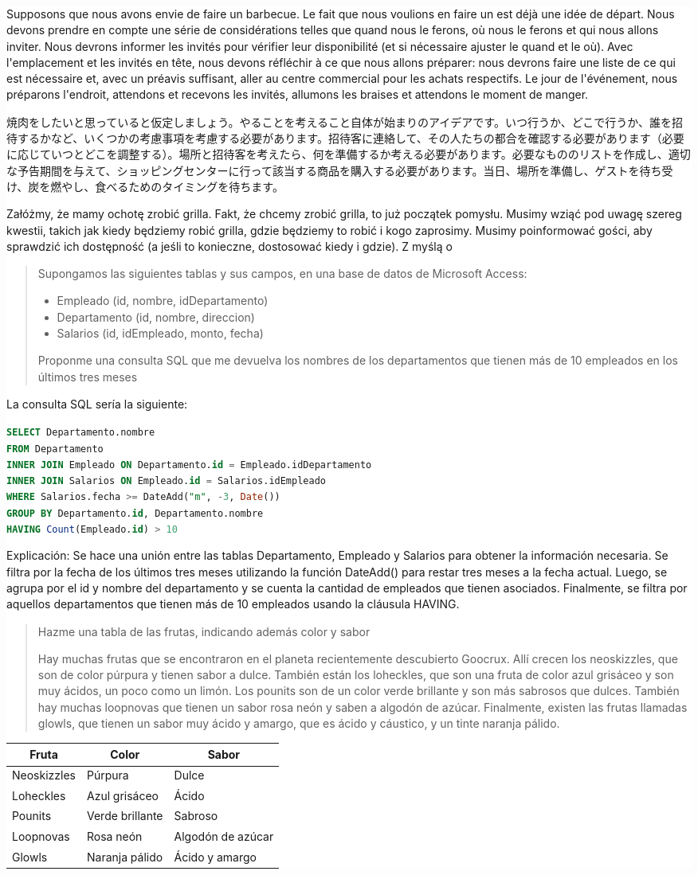 Supposons que nous avons envie de faire un barbecue. Le fait que nous voulions en faire un est déjà une idée de départ. Nous devons prendre en compte une série de considérations telles que quand nous le ferons, où nous le ferons et qui nous allons inviter. Nous devrons informer les invités pour vérifier leur disponibilité (et si nécessaire ajuster le quand et le où). Avec l'emplacement et les invités en tête, nous devons réfléchir à ce que nous allons préparer: nous devrons faire une liste de ce qui est nécessaire et, avec un préavis suffisant, aller au centre commercial pour les achats respectifs. Le jour de l'événement, nous préparons l'endroit, attendons et recevons les invités, allumons les braises et attendons le moment de manger.

焼肉をしたいと思っていると仮定しましょう。やることを考えること自体が始まりのアイデアです。いつ行うか、どこで行うか、誰を招待するかなど、いくつかの考慮事項を考慮する必要があります。招待客に連絡して、その人たちの都合を確認する必要があります（必要に応じていつとどこを調整する）。場所と招待客を考えたら、何を準備するか考える必要があります。必要なもののリストを作成し、適切な予告期間を与えて、ショッピングセンターに行って該当する商品を購入する必要があります。当日、場所を準備し、ゲストを待ち受け、炭を燃やし、食べるためのタイミングを待ちます。

Załóżmy, że mamy ochotę zrobić grilla. Fakt, że chcemy zrobić grilla, to już początek pomysłu. Musimy wziąć pod uwagę szereg kwestii, takich jak kiedy będziemy robić grilla, gdzie będziemy to robić i kogo zaprosimy. Musimy poinformować gości, aby sprawdzić ich dostępność (a jeśli to konieczne, dostosować kiedy i gdzie). Z myślą o

> Supongamos las siguientes tablas y sus campos, en una base de datos de Microsoft Access:
> 
> - Empleado (id, nombre, idDepartamento)
> - Departamento (id, nombre, direccion)
> - Salarios (id, idEmpleado, monto, fecha)
>
> Proponme una consulta SQL que me devuelva los nombres de los departamentos que tienen más de 10 empleados en los últimos tres meses

La consulta SQL sería la siguiente:

```sql
SELECT Departamento.nombre
FROM Departamento
INNER JOIN Empleado ON Departamento.id = Empleado.idDepartamento
INNER JOIN Salarios ON Empleado.id = Salarios.idEmpleado
WHERE Salarios.fecha >= DateAdd("m", -3, Date()) 
GROUP BY Departamento.id, Departamento.nombre
HAVING Count(Empleado.id) > 10 
```

Explicación: Se hace una unión entre las tablas Departamento, Empleado y Salarios para obtener la información necesaria. Se filtra por la fecha de los últimos tres meses utilizando la función DateAdd() para restar tres meses a la fecha actual. Luego, se agrupa por el id y nombre del departamento y se cuenta la cantidad de empleados que tienen asociados. Finalmente, se filtra por aquellos departamentos que tienen más de 10 empleados usando la cláusula HAVING.

> Hazme una tabla de las frutas, indicando además color y sabor
>
>Hay muchas frutas que se encontraron en el planeta recientemente descubierto Goocrux. Allí crecen los neoskizzles, que son de color púrpura y tienen sabor a dulce. También están los loheckles, que son una fruta de color azul grisáceo y son muy ácidos, un poco como un limón. Los pounits son de un color verde brillante y son más sabrosos que dulces. También hay muchas loopnovas que tienen un sabor rosa neón y saben a algodón de azúcar. Finalmente, existen las frutas llamadas glowls, que tienen un sabor muy ácido y amargo, que es ácido y cáustico, y un tinte naranja pálido.

|Fruta|Color|Sabor
|-|-|-|
Neoskizzles|Púrpura|Dulce
Loheckles|Azul grisáceo|Ácido
Pounits|Verde brillante|Sabroso
Loopnovas|Rosa neón|Algodón de azúcar
Glowls|Naranja pálido|Ácido y amargo
